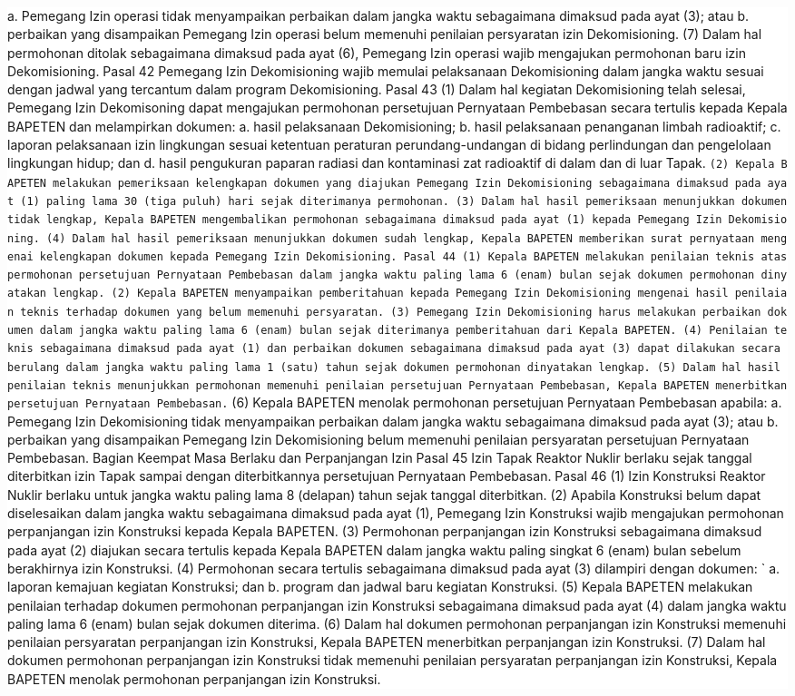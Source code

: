a. Pemegang Izin operasi tidak menyampaikan perbaikan dalam jangka waktu sebagaimana dimaksud pada ayat (3); atau
b. perbaikan yang disampaikan Pemegang Izin operasi belum memenuhi penilaian persyaratan izin Dekomisioning.
(7) Dalam hal permohonan ditolak sebagaimana dimaksud pada ayat (6), Pemegang Izin operasi wajib mengajukan permohonan baru izin Dekomisioning.
Pasal 42
Pemegang Izin Dekomisioning wajib memulai pelaksanaan Dekomisioning dalam jangka waktu sesuai dengan jadwal yang tercantum dalam program Dekomisioning.
Pasal 43
(1) Dalam hal kegiatan Dekomisioning telah selesai, Pemegang Izin Dekomisoning dapat mengajukan permohonan persetujuan Pernyataan Pembebasan secara tertulis kepada Kepala BAPETEN dan melampirkan dokumen:
a. hasil pelaksanaan Dekomisioning;
b. hasil pelaksanaan penanganan limbah radioaktif;
c. laporan pelaksanaan izin lingkungan sesuai ketentuan peraturan perundang-undangan di bidang perlindungan dan pengelolaan lingkungan hidup; dan
d. hasil pengukuran paparan radiasi dan kontaminasi zat radioaktif di dalam dan di luar Tapak. ` (2) Kepala BAPETEN melakukan pemeriksaan kelengkapan dokumen yang diajukan Pemegang Izin Dekomisioning sebagaimana dimaksud pada ayat (1) paling lama 30 (tiga puluh) hari sejak diterimanya permohonan.
(3) Dalam hal hasil pemeriksaan menunjukkan dokumen tidak lengkap, Kepala BAPETEN mengembalikan permohonan sebagaimana dimaksud pada ayat (1) kepada Pemegang Izin Dekomisioning.
(4) Dalam hal hasil pemeriksaan menunjukkan dokumen sudah lengkap, Kepala BAPETEN memberikan surat pernyataan mengenai kelengkapan dokumen kepada Pemegang Izin Dekomisioning.
Pasal 44
(1) Kepala BAPETEN melakukan penilaian teknis atas permohonan persetujuan Pernyataan Pembebasan dalam jangka waktu paling lama 6 (enam) bulan sejak dokumen permohonan dinyatakan lengkap.
(2) Kepala BAPETEN menyampaikan pemberitahuan kepada Pemegang Izin Dekomisioning mengenai hasil penilaian teknis terhadap dokumen yang belum memenuhi persyaratan.
(3) Pemegang Izin Dekomisioning harus melakukan perbaikan dokumen dalam jangka waktu paling lama 6 (enam) bulan sejak diterimanya pemberitahuan dari Kepala BAPETEN.
(4) Penilaian teknis sebagaimana dimaksud pada ayat (1) dan perbaikan dokumen sebagaimana dimaksud pada ayat (3) dapat dilakukan secara berulang dalam jangka waktu paling lama 1 (satu) tahun sejak dokumen permohonan dinyatakan lengkap.
(5) Dalam hal hasil penilaian teknis menunjukkan permohonan memenuhi penilaian persetujuan Pernyataan Pembebasan, Kepala BAPETEN menerbitkan persetujuan Pernyataan Pembebasan. ` (6) Kepala BAPETEN menolak permohonan persetujuan Pernyataan Pembebasan apabila:
a. Pemegang Izin Dekomisioning tidak menyampaikan perbaikan dalam jangka waktu sebagaimana dimaksud pada ayat (3); atau
b. perbaikan yang disampaikan Pemegang Izin Dekomisioning belum memenuhi penilaian persyaratan persetujuan Pernyataan Pembebasan.
Bagian Keempat Masa Berlaku dan Perpanjangan Izin
Pasal 45
Izin Tapak Reaktor Nuklir berlaku sejak tanggal diterbitkan izin Tapak sampai dengan diterbitkannya persetujuan Pernyataan Pembebasan.
Pasal 46
(1) Izin Konstruksi Reaktor Nuklir berlaku untuk jangka waktu paling lama 8 (delapan) tahun sejak tanggal diterbitkan.
(2) Apabila Konstruksi belum dapat diselesaikan dalam jangka waktu sebagaimana dimaksud pada ayat (1), Pemegang Izin Konstruksi wajib mengajukan permohonan perpanjangan izin Konstruksi kepada Kepala BAPETEN.
(3) Permohonan perpanjangan izin Konstruksi sebagaimana dimaksud pada ayat (2) diajukan secara tertulis kepada Kepala BAPETEN dalam jangka waktu paling singkat 6 (enam) bulan sebelum berakhirnya izin Konstruksi.
(4) Permohonan secara tertulis sebagaimana dimaksud pada ayat (3) dilampiri dengan dokumen: ` a. laporan kemajuan kegiatan Konstruksi; dan
b. program dan jadwal baru kegiatan Konstruksi.
(5) Kepala BAPETEN melakukan penilaian terhadap dokumen permohonan perpanjangan izin Konstruksi sebagaimana dimaksud pada ayat (4) dalam jangka waktu paling lama 6 (enam) bulan sejak dokumen diterima.
(6) Dalam hal dokumen permohonan perpanjangan izin Konstruksi memenuhi penilaian persyaratan perpanjangan izin Konstruksi, Kepala BAPETEN menerbitkan perpanjangan izin Konstruksi.
(7) Dalam hal dokumen permohonan perpanjangan izin Konstruksi tidak memenuhi penilaian persyaratan perpanjangan izin Konstruksi, Kepala BAPETEN menolak permohonan perpanjangan izin Konstruksi.